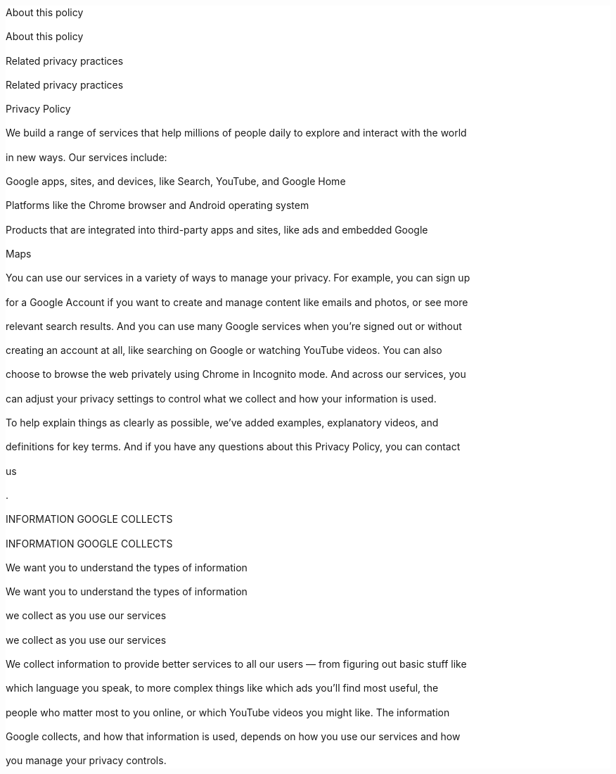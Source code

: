 About this policy

About this policy

Related privacy practices

Related privacy practices

Privacy Policy

We build a range of services that help millions of people daily to explore and interact with the world

in new ways. Our services include:

Google apps, sites, and devices, like Search, YouTube, and Google Home

Platforms like the Chrome browser and Android operating system

Products that are integrated into third-party apps and sites, like ads and embedded Google

Maps

You can use our services in a variety of ways to manage your privacy. For example, you can sign up

for a Google Account if you want to create and manage content like emails and photos, or see more

relevant search results. And you can use many Google services when you’re signed out or without

creating an account at all, like searching on Google or watching YouTube videos. You can also

choose to browse the web privately using Chrome in Incognito mode. And across our services, you

can adjust your privacy settings to control what we collect and how your information is used.

To help explain things as clearly as possible, we’ve added examples, explanatory videos, and

definitions for key terms. And if you have any questions about this Privacy Policy, you can contact

us

.

INFORMATION GOOGLE COLLECTS

INFORMATION GOOGLE COLLECTS

We want you to understand the types of information

We want you to understand the types of information

we collect as you use our services

we collect as you use our services

We collect information to provide better services to all our users — from figuring out basic stuff like

which language you speak, to more complex things like which ads you’ll find most useful, the

people who matter most to you online, or which YouTube videos you might like. The information

Google collects, and how that information is used, depends on how you use our services and how

you manage your privacy controls.
